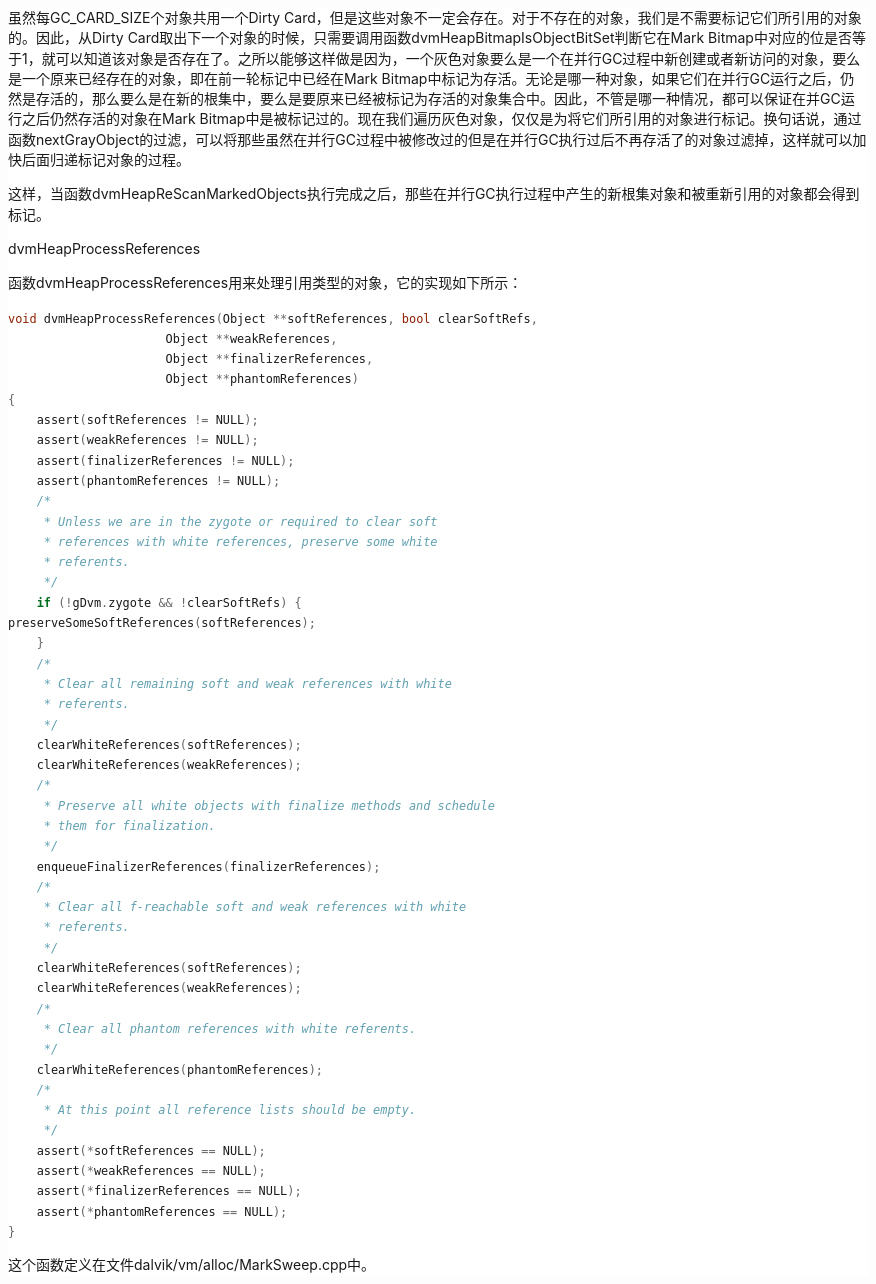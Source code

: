 虽然每GC_CARD_SIZE个对象共用一个Dirty Card，但是这些对象不一定会存在。对于不存在的对象，我们是不需要标记它们所引用的对象的。因此，从Dirty Card取出下一个对象的时候，只需要调用函数dvmHeapBitmapIsObjectBitSet判断它在Mark Bitmap中对应的位是否等于1，就可以知道该对象是否存在了。之所以能够这样做是因为，一个灰色对象要么是一个在并行GC过程中新创建或者新访问的对象，要么是一个原来已经存在的对象，即在前一轮标记中已经在Mark Bitmap中标记为存活。无论是哪一种对象，如果它们在并行GC运行之后，仍然是存活的，那么要么是在新的根集中，要么是要原来已经被标记为存活的对象集合中。因此，不管是哪一种情况，都可以保证在并GC运行之后仍然存活的对象在Mark Bitmap中是被标记过的。现在我们遍历灰色对象，仅仅是为将它们所引用的对象进行标记。换句话说，通过函数nextGrayObject的过滤，可以将那些虽然在并行GC过程中被修改过的但是在并行GC执行过后不再存活了的对象过滤掉，这样就可以加快后面归递标记对象的过程。

这样，当函数dvmHeapReScanMarkedObjects执行完成之后，那些在并行GC执行过程中产生的新根集对象和被重新引用的对象都会得到标记。

dvmHeapProcessReferences

函数dvmHeapProcessReferences用来处理引用类型的对象，它的实现如下所示：

```c
void dvmHeapProcessReferences(Object **softReferences, bool clearSoftRefs,  
                      Object **weakReferences,  
                      Object **finalizerReferences,  
                      Object **phantomReferences)  
{  
    assert(softReferences != NULL);  
    assert(weakReferences != NULL);  
    assert(finalizerReferences != NULL);  
    assert(phantomReferences != NULL);  
    /* 
     * Unless we are in the zygote or required to clear soft 
     * references with white references, preserve some white 
     * referents. 
     */  
    if (!gDvm.zygote && !clearSoftRefs) {  
preserveSomeSoftReferences(softReferences);  
    }  
    /* 
     * Clear all remaining soft and weak references with white 
     * referents. 
     */  
    clearWhiteReferences(softReferences);  
    clearWhiteReferences(weakReferences);  
    /* 
     * Preserve all white objects with finalize methods and schedule 
     * them for finalization. 
     */  
    enqueueFinalizerReferences(finalizerReferences);  
    /* 
     * Clear all f-reachable soft and weak references with white 
     * referents. 
     */  
    clearWhiteReferences(softReferences);  
    clearWhiteReferences(weakReferences);  
    /* 
     * Clear all phantom references with white referents. 
     */  
    clearWhiteReferences(phantomReferences);  
    /* 
     * At this point all reference lists should be empty. 
     */  
    assert(*softReferences == NULL);  
    assert(*weakReferences == NULL);  
    assert(*finalizerReferences == NULL);  
    assert(*phantomReferences == NULL);  
}  
```
这个函数定义在文件dalvik/vm/alloc/MarkSweep.cpp中。
